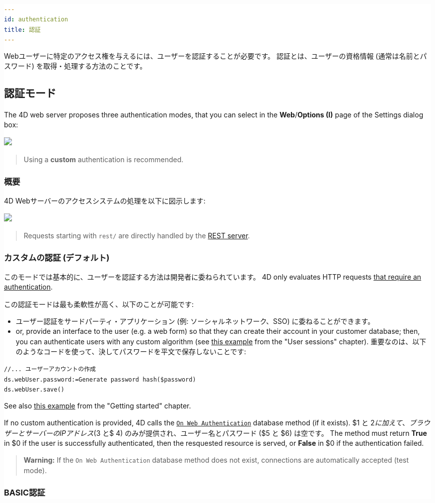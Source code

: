 ```yaml
---
id: authentication
title: 認証
---
```


Webユーザーに特定のアクセス権を与えるには、ユーザーを認証することが必要です。 認証とは、ユーザーの資格情報 (通常は名前とパスワード) を取得・処理する方法のことです。

## 認証モード

The 4D web server proposes three authentication modes, that you can select in the **Web**/**Options (I)** page of the Settings dialog box:

![](../assets/en/WebServer/authentication.png)

> Using a **custom** authentication is recommended.

### 概要

4D Webサーバーのアクセスシステムの処理を以下に図示します:

![](../assets/en/WebServer/serverAccess.png)

> Requests starting with `rest/` are directly handled by the [REST server](REST/configuration.md).

### カスタムの認証 (デフォルト)

このモードでは基本的に、ユーザーを認証する方法は開発者に委ねられています。 4D only evaluates HTTP requests [that require an authentication](#method-calls).

この認証モードは最も柔軟性が高く、以下のことが可能です:

- ユーザー認証をサードパーティ・アプリケーション (例: ソーシャルネットワーク、SSO) に委ねることができます。
- or, provide an interface to the user (e.g. a web form) so that they can create their account in your customer database; then, you can authenticate users with any custom algorithm (see [this example](sessions.md#example) from the "User sessions" chapter). 重要なのは、以下のようなコードを使って、決してパスワードを平文で保存しないことです:

```4d
//... ユーザーアカウントの作成
ds.webUser.password:=Generate password hash($password)  
ds.webUser.save()
```

See also [this example](gettingStarted.md#authenticating-users) from the "Getting started" chapter.

If no custom authentication is provided, 4D calls the [`On Web Authentication`](#on-web-authentication) database method (if it exists). $1 と $2 に加えて、ブラウザーとサーバーの IPアドレス ($3 と$ 4) のみが提供され、ユーザー名とパスワード ($5 と $6) は空です。 The method must return **True** in $0 if the user is successfully authenticated, then the resquested resource is served, or **False** in $0 if the authentication failed.

> **Warning:** If the `On Web Authentication` database method does not exist, connections are automatically accepted (test mode).

### BASIC認証
